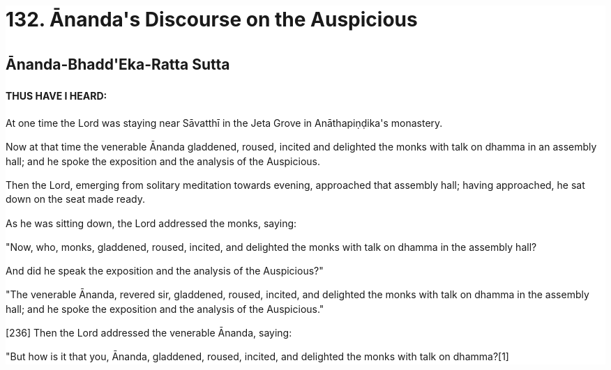# 132. Ānanda's Discourse on the Auspicious

## Ānanda-Bhadd'Eka-Ratta Sutta

#### THUS HAVE I HEARD:

 At one time the Lord was staying near Sāvatthī
 in the Jeta Grove in Anāthapiṇḍika's monastery.

 Now at that time the venerable Ānanda gladdened,
 roused,
 incited
 and delighted the monks
 with talk on dhamma
 in an assembly hall;
 and he spoke the exposition
 and the analysis
 of the Auspicious.

 Then the Lord, emerging from solitary meditation towards evening,
 approached that assembly hall;
 having approached,
 he sat down on the seat made ready.

 As he was sitting down,
 the Lord addressed the monks,
 saying:

 "Now, who, monks, gladdened,
 roused,
 incited,
 and delighted the monks
 with talk on dhamma
 in the assembly hall?

 And did he speak the exposition
 and the analysis
 of the Auspicious?"

 "The venerable Ānanda, revered sir,
 gladdened,
 roused,
 incited,
 and delighted the monks
 with talk on dhamma
 in the assembly hall;
 and he spoke the exposition
 and the analysis
 of the Auspicious."

 [236] Then the Lord addressed the venerable Ānanda, saying:

 "But how is it that you, Ānanda,
 gladdened,
 roused,
 incited,
 and delighted the monks
 with talk on dhamma?[1]
